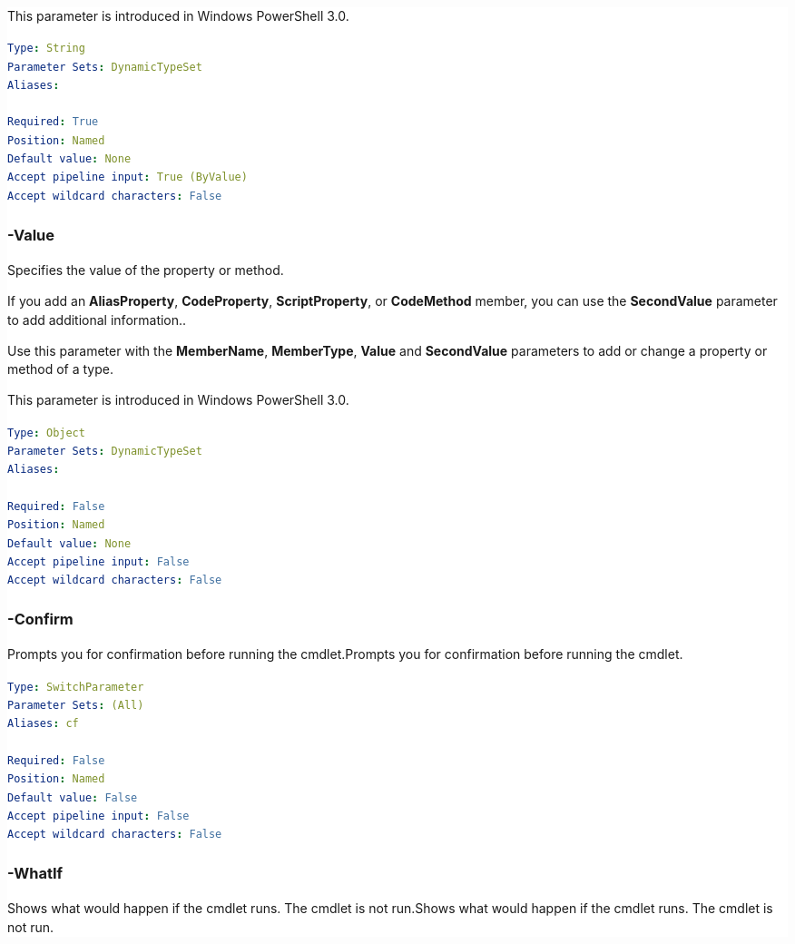 This parameter is introduced in Windows PowerShell 3.0.

```yaml
Type: String
Parameter Sets: DynamicTypeSet
Aliases: 

Required: True
Position: Named
Default value: None
Accept pipeline input: True (ByValue)
Accept wildcard characters: False
```

### -Value
Specifies the value of the property or method.

If you add an **AliasProperty**, **CodeProperty**, **ScriptProperty**, or **CodeMethod** member, you can use the **SecondValue** parameter to add additional information..

Use this parameter with the **MemberName**, **MemberType**, **Value** and **SecondValue** parameters to add or change a property or method of a type.

This parameter is introduced in Windows PowerShell 3.0.

```yaml
Type: Object
Parameter Sets: DynamicTypeSet
Aliases: 

Required: False
Position: Named
Default value: None
Accept pipeline input: False
Accept wildcard characters: False
```

### -Confirm
Prompts you for confirmation before running the cmdlet.Prompts you for confirmation before running the cmdlet.

```yaml
Type: SwitchParameter
Parameter Sets: (All)
Aliases: cf

Required: False
Position: Named
Default value: False
Accept pipeline input: False
Accept wildcard characters: False
```

### -WhatIf
Shows what would happen if the cmdlet runs.
The cmdlet is not run.Shows what would happen if the cmdlet runs.
The cmdlet is not run.

